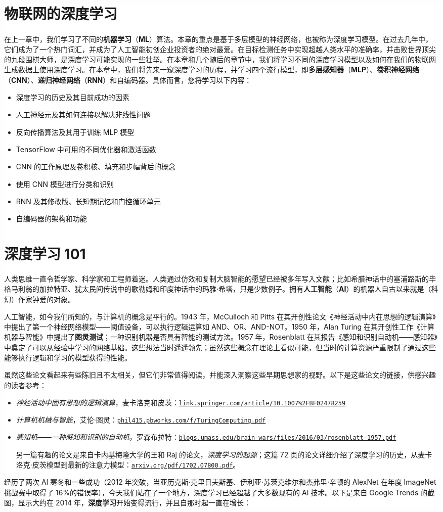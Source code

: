 # 物联网的深度学习

在上一章中，我们学习了不同的**机器学习**（**ML**）算法。本章的重点是基于多层模型的神经网络，也被称为深度学习模型。在过去几年中，它们成为了一个热门词汇，并成为了人工智能初创企业投资者的绝对最爱。在目标检测任务中实现超越人类水平的准确率，并击败世界顶尖的九段围棋大师，是深度学习可能实现的一些壮举。在本章和几个随后的章节中，我们将学习不同的深度学习模型以及如何在我们的物联网生成数据上使用深度学习。在本章中，我们将先来一窥深度学习的历程，并学习四个流行模型，即**多层感知器**（**MLP**）、**卷积神经网络**（**CNN**）、**递归神经网络**（**RNN**）和自编码器。具体而言，您将学习以下内容：

+   深度学习的历史及其目前成功的因素

+   人工神经元及其如何连接以解决非线性问题

+   反向传播算法及其用于训练 MLP 模型

+   TensorFlow 中可用的不同优化器和激活函数

+   CNN 的工作原理及卷积核、填充和步幅背后的概念

+   使用 CNN 模型进行分类和识别

+   RNN 及其修改版、长短期记忆和门控循环单元

+   自编码器的架构和功能

# 深度学习 101

人类思维一直令哲学家、科学家和工程师着迷。人类通过仿效和复制大脑智能的愿望已经被多年写入文献；比如希腊神话中的塞浦路斯的毕格马利翁的加拉特亚、犹太民间传说中的歌勒姆和印度神话中的玛雅·希塔，只是少数例子。拥有**人工智能**（**AI**）的机器人自古以来就是（科幻）作家钟爱的对象。

人工智能，如今我们所知的，与计算机的概念是平行的。1943 年，McCulloch 和 Pitts 在其开创性论文《神经活动中内在思想的逻辑演算》中提出了第一个神经网络模型——阈值设备，可以执行逻辑运算如 AND、OR、AND-NOT。1950 年，Alan Turing 在其开创性工作《计算机器与智能》中提出了**图灵测试**；一种识别机器是否具有智能的测试方法。1957 年，Rosenblatt 在其报告《感知和识别自动机——感知器》中奠定了可以从经验中学习的网络基础。这些想法当时遥遥领先；虽然这些概念在理论上看似可能，但当时的计算资源严重限制了通过这些能够执行逻辑和学习的模型获得的性能。

虽然这些论文看起来有些陈旧且不太相关，但它们非常值得阅读，并能深入洞察这些早期思想家的视野。以下是这些论文的链接，供感兴趣的读者参考：

+   *神经活动中固有思想的逻辑演算*，麦卡洛克和皮茨：[`link.springer.com/article/10.1007%2FBF02478259`](https://link.springer.com/article/10.1007%2FBF02478259)

+   *计算机机械与智能*，艾伦·图灵：[`phil415.pbworks.com/f/TuringComputing.pdf`](http://phil415.pbworks.com/f/TuringComputing.pdf)

+   *感知机——一种感知和识别的自动机*，罗森布拉特：[`blogs.umass.edu/brain-wars/files/2016/03/rosenblatt-1957.pdf`](https://blogs.umass.edu/brain-wars/files/2016/03/rosenblatt-1957.pdf)

    另一篇有趣的论文是来自卡内基梅隆大学的王和 Raj 的论文，*深度学习的起源*；这篇 72 页的论文详细介绍了深度学习的历史，从麦卡洛克·皮茨模型到最新的注意力模型：[`arxiv.org/pdf/1702.07800.pdf`](https://arxiv.org/pdf/1702.07800.pdf)。

经历了两次 AI 寒冬和一些成功（2012 年突破，当亚历克斯·克里日夫斯基、伊利亚·苏茨克维尔和杰弗里·辛顿的 AlexNet 在年度 ImageNet 挑战赛中取得了 16%的错误率），今天我们站在了一个地方，深度学习已经超越了大多数现有的 AI 技术。以下是来自 Google Trends 的截图，显示大约在 2014 年，**深度学习**开始变得流行，并且自那时起一直在增长：

